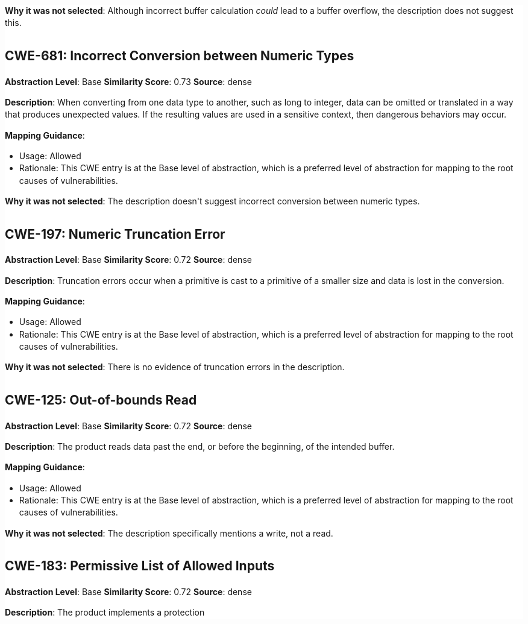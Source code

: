 **Why it was not selected**: Although incorrect buffer calculation *could* lead to a buffer overflow, the description does not suggest this.

## CWE-681: Incorrect Conversion between Numeric Types
**Abstraction Level**: Base
**Similarity Score**: 0.73
**Source**: dense

**Description**:
When converting from one data type to another, such as long to integer, data can be omitted or translated in a way that produces unexpected values. If the resulting values are used in a sensitive context, then dangerous behaviors may occur.

**Mapping Guidance**:
- Usage: Allowed
- Rationale: This CWE entry is at the Base level of abstraction, which is a preferred level of abstraction for mapping to the root causes of vulnerabilities.

**Why it was not selected**: The description doesn't suggest incorrect conversion between numeric types.

## CWE-197: Numeric Truncation Error
**Abstraction Level**: Base
**Similarity Score**: 0.72
**Source**: dense

**Description**:
Truncation errors occur when a primitive is cast to a primitive of a smaller size and data is lost in the conversion.

**Mapping Guidance**:
- Usage: Allowed
- Rationale: This CWE entry is at the Base level of abstraction, which is a preferred level of abstraction for mapping to the root causes of vulnerabilities.

**Why it was not selected**: There is no evidence of truncation errors in the description.

## CWE-125: Out-of-bounds Read
**Abstraction Level**: Base
**Similarity Score**: 0.72
**Source**: dense

**Description**:
The product reads data past the end, or before the beginning, of the intended buffer.

**Mapping Guidance**:
- Usage: Allowed
- Rationale: This CWE entry is at the Base level of abstraction, which is a preferred level of abstraction for mapping to the root causes of vulnerabilities.

**Why it was not selected**: The description specifically mentions a write, not a read.

## CWE-183: Permissive List of Allowed Inputs
**Abstraction Level**: Base
**Similarity Score**: 0.72
**Source**: dense

**Description**:
The product implements a protection